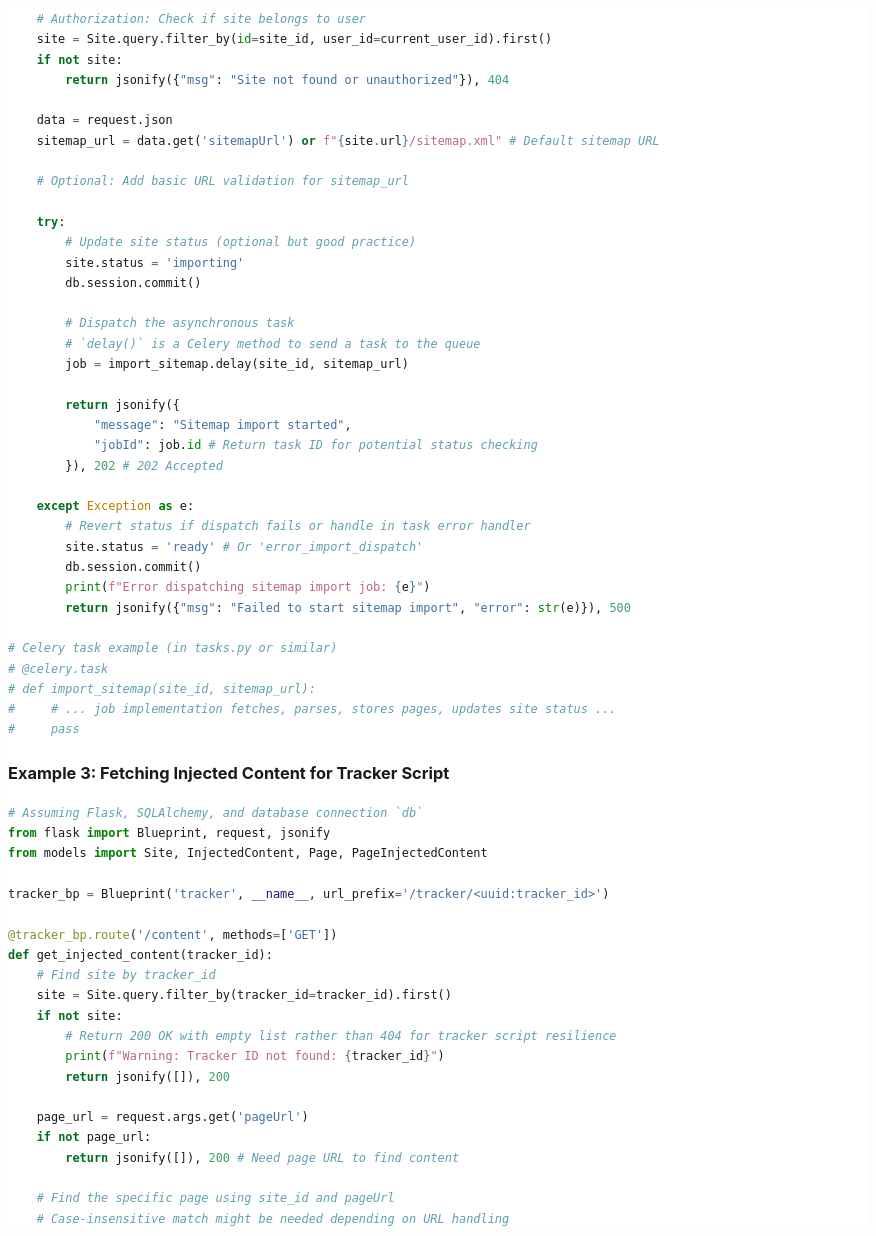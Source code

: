 ```python
    # Authorization: Check if site belongs to user
    site = Site.query.filter_by(id=site_id, user_id=current_user_id).first()
    if not site:
        return jsonify({"msg": "Site not found or unauthorized"}), 404

    data = request.json
    sitemap_url = data.get('sitemapUrl') or f"{site.url}/sitemap.xml" # Default sitemap URL

    # Optional: Add basic URL validation for sitemap_url

    try:
        # Update site status (optional but good practice)
        site.status = 'importing'
        db.session.commit()

        # Dispatch the asynchronous task
        # `delay()` is a Celery method to send a task to the queue
        job = import_sitemap.delay(site_id, sitemap_url)

        return jsonify({
            "message": "Sitemap import started",
            "jobId": job.id # Return task ID for potential status checking
        }), 202 # 202 Accepted

    except Exception as e:
        # Revert status if dispatch fails or handle in task error handler
        site.status = 'ready' # Or 'error_import_dispatch'
        db.session.commit()
        print(f"Error dispatching sitemap import job: {e}")
        return jsonify({"msg": "Failed to start sitemap import", "error": str(e)}), 500

# Celery task example (in tasks.py or similar)
# @celery.task
# def import_sitemap(site_id, sitemap_url):
#     # ... job implementation fetches, parses, stores pages, updates site status ...
#     pass

```

### Example 3: Fetching Injected Content for Tracker Script

```python
# Assuming Flask, SQLAlchemy, and database connection `db`
from flask import Blueprint, request, jsonify
from models import Site, InjectedContent, Page, PageInjectedContent

tracker_bp = Blueprint('tracker', __name__, url_prefix='/tracker/<uuid:tracker_id>')

@tracker_bp.route('/content', methods=['GET'])
def get_injected_content(tracker_id):
    # Find site by tracker_id
    site = Site.query.filter_by(tracker_id=tracker_id).first()
    if not site:
        # Return 200 OK with empty list rather than 404 for tracker script resilience
        print(f"Warning: Tracker ID not found: {tracker_id}")
        return jsonify([]), 200

    page_url = request.args.get('pageUrl')
    if not page_url:
        return jsonify([]), 200 # Need page URL to find content

    # Find the specific page using site_id and pageUrl
    # Case-insensitive match might be needed depending on URL handling
```